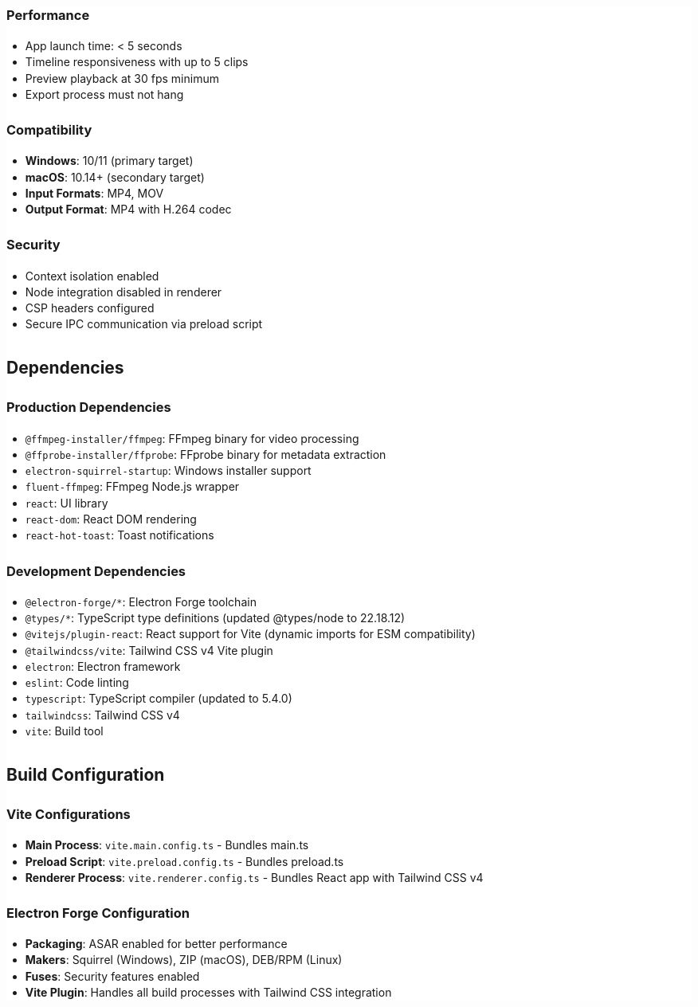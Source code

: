 ### Performance
- App launch time: < 5 seconds
- Timeline responsiveness with up to 5 clips
- Preview playback at 30 fps minimum
- Export process must not hang

### Compatibility
- **Windows**: 10/11 (primary target)
- **macOS**: 10.14+ (secondary target)
- **Input Formats**: MP4, MOV
- **Output Format**: MP4 with H.264 codec

### Security
- Context isolation enabled
- Node integration disabled in renderer
- CSP headers configured
- Secure IPC communication via preload script

## Dependencies

### Production Dependencies
- `@ffmpeg-installer/ffmpeg`: FFmpeg binary for video processing
- `@ffprobe-installer/ffprobe`: FFprobe binary for metadata extraction
- `electron-squirrel-startup`: Windows installer support
- `fluent-ffmpeg`: FFmpeg Node.js wrapper
- `react`: UI library
- `react-dom`: React DOM rendering
- `react-hot-toast`: Toast notifications

### Development Dependencies
- `@electron-forge/*`: Electron Forge toolchain
- `@types/*`: TypeScript type definitions (updated @types/node to 22.18.12)
- `@vitejs/plugin-react`: React support for Vite (dynamic imports for ESM compatibility)
- `@tailwindcss/vite`: Tailwind CSS v4 Vite plugin
- `electron`: Electron framework
- `eslint`: Code linting
- `typescript`: TypeScript compiler (updated to 5.4.0)
- `tailwindcss`: Tailwind CSS v4
- `vite`: Build tool

## Build Configuration

### Vite Configurations
- **Main Process**: `vite.main.config.ts` - Bundles main.ts
- **Preload Script**: `vite.preload.config.ts` - Bundles preload.ts
- **Renderer Process**: `vite.renderer.config.ts` - Bundles React app with Tailwind CSS v4

### Electron Forge Configuration
- **Packaging**: ASAR enabled for better performance
- **Makers**: Squirrel (Windows), ZIP (macOS), DEB/RPM (Linux)
- **Fuses**: Security features enabled
- **Vite Plugin**: Handles all build processes with Tailwind CSS integration
